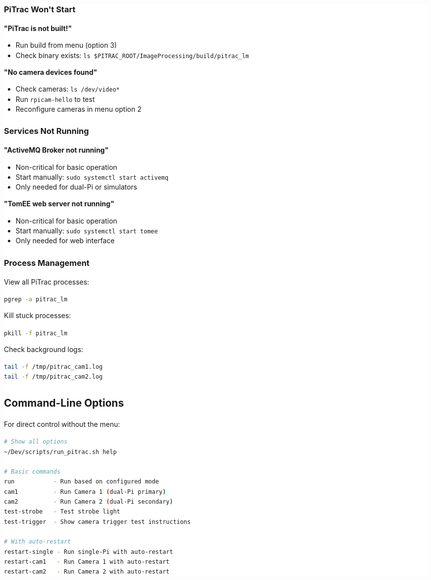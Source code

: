 ### PiTrac Won't Start

**"PiTrac is not built!"**
- Run build from menu (option 3)
- Check binary exists: `ls $PITRAC_ROOT/ImageProcessing/build/pitrac_lm`

**"No camera devices found"**
- Check cameras: `ls /dev/video*`
- Run `rpicam-hello` to test
- Reconfigure cameras in menu option 2

### Services Not Running

**"ActiveMQ Broker not running"**
- Non-critical for basic operation
- Start manually: `sudo systemctl start activemq`
- Only needed for dual-Pi or simulators

**"TomEE web server not running"**
- Non-critical for basic operation
- Start manually: `sudo systemctl start tomee`
- Only needed for web interface

### Process Management

View all PiTrac processes:
```bash
pgrep -a pitrac_lm
```

Kill stuck processes:
```bash
pkill -f pitrac_lm
```

Check background logs:
```bash
tail -f /tmp/pitrac_cam1.log
tail -f /tmp/pitrac_cam2.log
```

## Command-Line Options

For direct control without the menu:

```bash
# Show all options
~/Dev/scripts/run_pitrac.sh help

# Basic commands
run           - Run based on configured mode
cam1          - Run Camera 1 (dual-Pi primary)
cam2          - Run Camera 2 (dual-Pi secondary)
test-strobe   - Test strobe light
test-trigger  - Show camera trigger test instructions

# With auto-restart
restart-single - Run single-Pi with auto-restart
restart-cam1   - Run Camera 1 with auto-restart
restart-cam2   - Run Camera 2 with auto-restart
```
